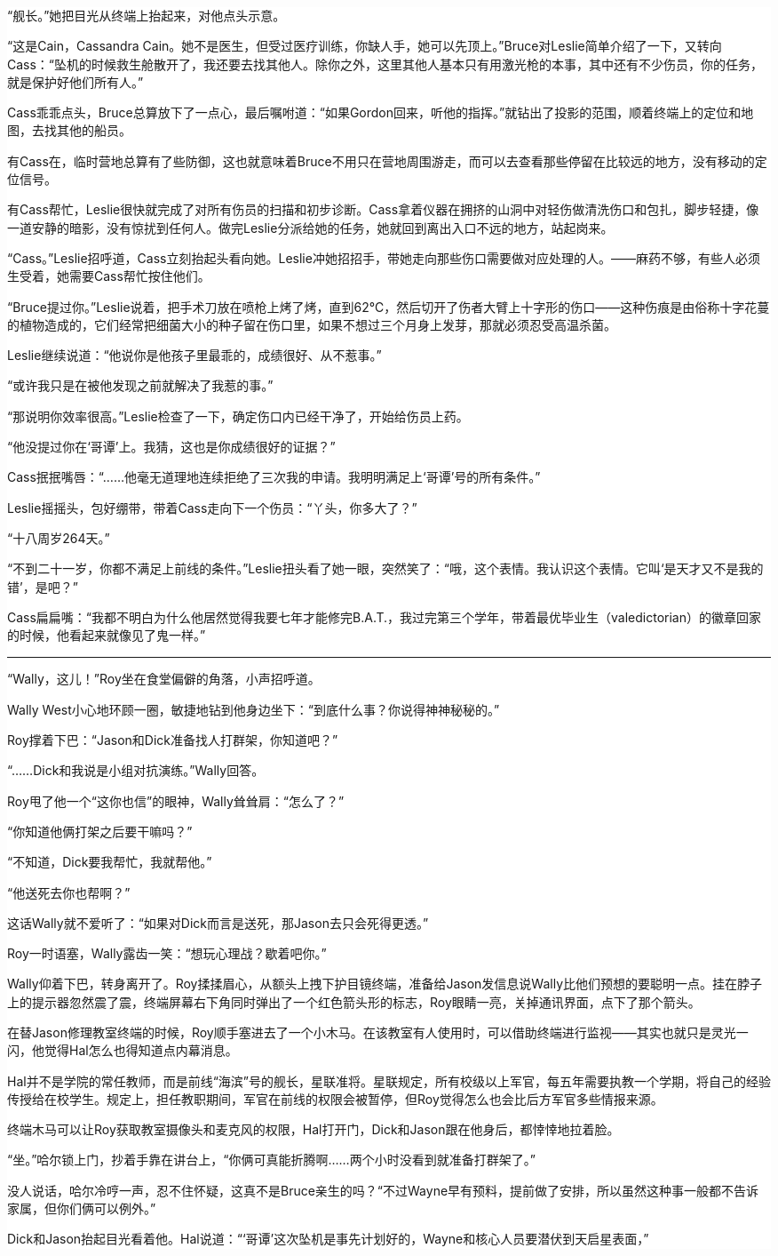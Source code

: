 “舰长。”她把目光从终端上抬起来，对他点头示意。

“这是Cain，Cassandra Cain。她不是医生，但受过医疗训练，你缺人手，她可以先顶上。”Bruce对Leslie简单介绍了一下，又转向Cass：“坠机的时候救生舱散开了，我还要去找其他人。除你之外，这里其他人基本只有用激光枪的本事，其中还有不少伤员，你的任务，就是保护好他们所有人。”

Cass乖乖点头，Bruce总算放下了一点心，最后嘱咐道：“如果Gordon回来，听他的指挥。”就钻出了投影的范围，顺着终端上的定位和地图，去找其他的船员。

有Cass在，临时营地总算有了些防御，这也就意味着Bruce不用只在营地周围游走，而可以去查看那些停留在比较远的地方，没有移动的定位信号。

有Cass帮忙，Leslie很快就完成了对所有伤员的扫描和初步诊断。Cass拿着仪器在拥挤的山洞中对轻伤做清洗伤口和包扎，脚步轻捷，像一道安静的暗影，没有惊扰到任何人。做完Leslie分派给她的任务，她就回到离出入口不远的地方，站起岗来。

“Cass。”Leslie招呼道，Cass立刻抬起头看向她。Leslie冲她招招手，带她走向那些伤口需要做对应处理的人。——麻药不够，有些人必须生受着，她需要Cass帮忙按住他们。

“Bruce提过你。”Leslie说着，把手术刀放在喷枪上烤了烤，直到62℃，然后切开了伤者大臂上十字形的伤口——这种伤痕是由俗称十字花蔓的植物造成的，它们经常把细菌大小的种子留在伤口里，如果不想过三个月身上发芽，那就必须忍受高温杀菌。

Leslie继续说道：“他说你是他孩子里最乖的，成绩很好、从不惹事。”

“或许我只是在被他发现之前就解决了我惹的事。”

“那说明你效率很高。”Leslie检查了一下，确定伤口内已经干净了，开始给伤员上药。

“他没提过你在‘哥谭’上。我猜，这也是你成绩很好的证据？”

Cass抿抿嘴唇：“……他毫无道理地连续拒绝了三次我的申请。我明明满足上‘哥谭’号的所有条件。”

Leslie摇摇头，包好绷带，带着Cass走向下一个伤员：“丫头，你多大了？”

“十八周岁264天。”

“不到二十一岁，你都不满足上前线的条件。”Leslie扭头看了她一眼，突然笑了：“哦，这个表情。我认识这个表情。它叫‘是天才又不是我的错’，是吧？”

Cass扁扁嘴：“我都不明白为什么他居然觉得我要七年才能修完B.A.T.，我过完第三个学年，带着最优毕业生（valedictorian）的徽章回家的时候，他看起来就像见了鬼一样。”

------

“Wally，这儿！”Roy坐在食堂偏僻的角落，小声招呼道。

Wally West小心地环顾一圈，敏捷地钻到他身边坐下：“到底什么事？你说得神神秘秘的。”

Roy撑着下巴：“Jason和Dick准备找人打群架，你知道吧？”

“……Dick和我说是小组对抗演练。”Wally回答。

Roy甩了他一个“这你也信”的眼神，Wally耸耸肩：“怎么了？”

“你知道他俩打架之后要干嘛吗？”

“不知道，Dick要我帮忙，我就帮他。”

“他送死去你也帮啊？”

这话Wally就不爱听了：“如果对Dick而言是送死，那Jason去只会死得更透。”

Roy一时语塞，Wally露齿一笑：“想玩心理战？歇着吧你。”

Wally仰着下巴，转身离开了。Roy揉揉眉心，从额头上拽下护目镜终端，准备给Jason发信息说Wally比他们预想的要聪明一点。挂在脖子上的提示器忽然震了震，终端屏幕右下角同时弹出了一个红色箭头形的标志，Roy眼睛一亮，关掉通讯界面，点下了那个箭头。

在替Jason修理教室终端的时候，Roy顺手塞进去了一个小木马。在该教室有人使用时，可以借助终端进行监视——其实也就只是灵光一闪，他觉得Hal怎么也得知道点内幕消息。

Hal并不是学院的常任教师，而是前线“海滨”号的舰长，星联准将。星联规定，所有校级以上军官，每五年需要执教一个学期，将自己的经验传授给在校学生。规定上，担任教职期间，军官在前线的权限会被暂停，但Roy觉得怎么也会比后方军官多些情报来源。

终端木马可以让Roy获取教室摄像头和麦克风的权限，Hal打开门，Dick和Jason跟在他身后，都悻悻地拉着脸。

“坐。”哈尔锁上门，抄着手靠在讲台上，“你俩可真能折腾啊……两个小时没看到就准备打群架了。”

没人说话，哈尔冷哼一声，忍不住怀疑，这真不是Bruce亲生的吗？“不过Wayne早有预料，提前做了安排，所以虽然这种事一般都不告诉家属，但你们俩可以例外。”

Dick和Jason抬起目光看着他。Hal说道：“‘哥谭’这次坠机是事先计划好的，Wayne和核心人员要潜伏到天启星表面，”
